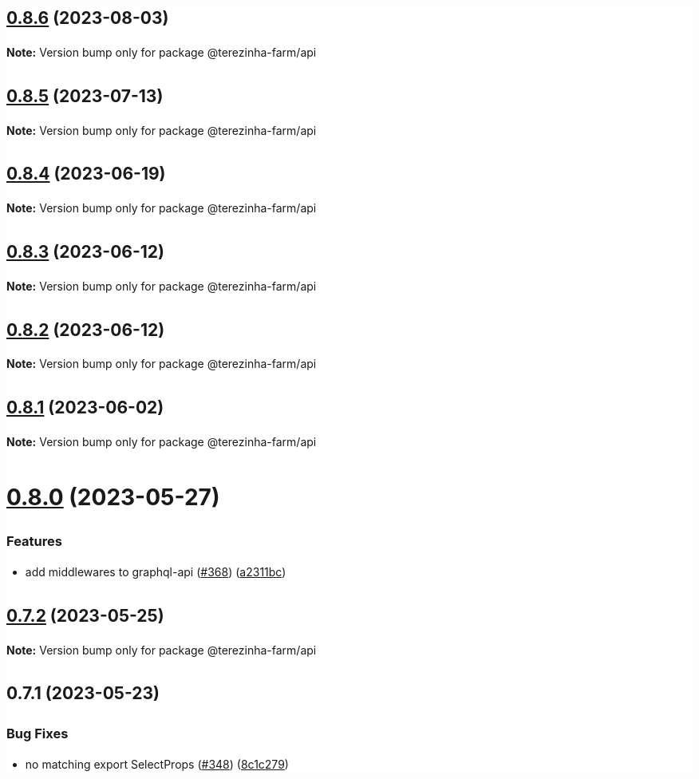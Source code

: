 ## [0.8.6](https://github.com/ttoss/ttoss/compare/@terezinha-farm/api@0.8.5...@terezinha-farm/api@0.8.6) (2023-08-03)

**Note:** Version bump only for package @terezinha-farm/api

## [0.8.5](https://github.com/ttoss/ttoss/compare/@terezinha-farm/api@0.8.4...@terezinha-farm/api@0.8.5) (2023-07-13)

**Note:** Version bump only for package @terezinha-farm/api

## [0.8.4](https://github.com/ttoss/ttoss/compare/@terezinha-farm/api@0.8.3...@terezinha-farm/api@0.8.4) (2023-06-19)

**Note:** Version bump only for package @terezinha-farm/api

## [0.8.3](https://github.com/ttoss/ttoss/compare/@terezinha-farm/api@0.8.2...@terezinha-farm/api@0.8.3) (2023-06-12)

**Note:** Version bump only for package @terezinha-farm/api

## [0.8.2](https://github.com/ttoss/ttoss/compare/@terezinha-farm/api@0.8.1...@terezinha-farm/api@0.8.2) (2023-06-12)

**Note:** Version bump only for package @terezinha-farm/api

## [0.8.1](https://github.com/ttoss/ttoss/compare/@terezinha-farm/api@0.8.0...@terezinha-farm/api@0.8.1) (2023-06-02)

**Note:** Version bump only for package @terezinha-farm/api

# [0.8.0](https://github.com/ttoss/ttoss/compare/@terezinha-farm/api@0.7.2...@terezinha-farm/api@0.8.0) (2023-05-27)

### Features

- add middlewares to graphql-api ([#368](https://github.com/ttoss/ttoss/issues/368)) ([a2311bc](https://github.com/ttoss/ttoss/commit/a2311bcdd47bb5f7cfabce6410ceacd47997bd17))

## [0.7.2](https://github.com/ttoss/ttoss/compare/@terezinha-farm/api@0.7.1...@terezinha-farm/api@0.7.2) (2023-05-25)

**Note:** Version bump only for package @terezinha-farm/api

## 0.7.1 (2023-05-23)

### Bug Fixes

- no matching export SelectProps ([#348](https://github.com/ttoss/ttoss/issues/348)) ([8c1c279](https://github.com/ttoss/ttoss/commit/8c1c279f4715a8520a2a5448c09e7d107e2f7293))
